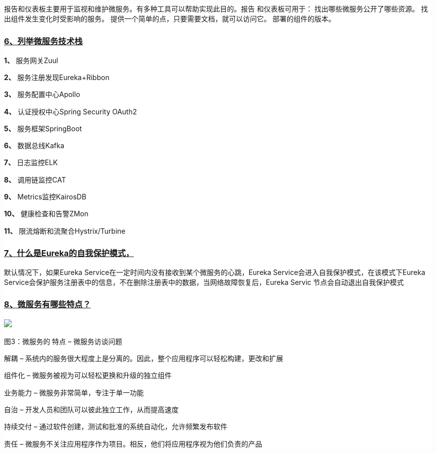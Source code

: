 
报告和仪表板主要用于监视和维护微服务。有多种工具可以帮助实现此目的。报告 和仪表板可用于： 找出哪些微服务公开了哪些资源。 找出组件发生变化时受影响的服务。 提供一个简单的点，只要需要文档，就可以访问它。 部署的组件的版本。


### [6、列举微服务技术栈](https://gitee.com/souyunku/NewDevBooks/blob/master/docs/SpringCloud/SpringCloud中级面试题附答案汇总（2021年SpringCloud面试题及答案大全）.md#6列举微服务技术栈)  


**1、** 服务⽹关Zuul

**2、** 服务注册发现Eureka+Ribbon

**3、** 服务配置中⼼Apollo

**4、** 认证授权中⼼Spring Security OAuth2

**5、** 服务框架SpringBoot

**6、** 数据总线Kafka

**7、** ⽇志监控ELK

**8、** 调⽤链监控CAT

**9、** Metrics监控KairosDB

**10、** 健康检查和告警ZMon

**11、** 限流熔断和流聚合Hystrix/Turbine


### [7、什么是Eureka的自我保护模式，](https://gitee.com/souyunku/NewDevBooks/blob/master/docs/SpringCloud/SpringCloud中级面试题附答案汇总（2021年SpringCloud面试题及答案大全）.md#7什么是eureka的自我保护模式)  


默认情况下，如果Eureka Service在一定时间内没有接收到某个微服务的心跳，Eureka Service会进入自我保护模式，在该模式下Eureka Service会保护服务注册表中的信息，不在删除注册表中的数据，当网络故障恢复后，Eureka Servic 节点会自动退出自我保护模式


### [8、微服务有哪些特点？](https://gitee.com/souyunku/NewDevBooks/blob/master/docs/SpringCloud/SpringCloud中级面试题附答案汇总（2021年SpringCloud面试题及答案大全）.md#8微服务有哪些特点)  


![](https://gitee.com/souyunkutech/souyunku-home/raw/master/images/souyunku-web/2019/08/0816/01/img_3.png#alt=img%5C_3.png)

图3：微服务的 特点 – 微服务访谈问题

解耦 – 系统内的服务很大程度上是分离的。因此，整个应用程序可以轻松构建，更改和扩展

组件化 – 微服务被视为可以轻松更换和升级的独立组件

业务能力 – 微服务非常简单，专注于单一功能

自治 – 开发人员和团队可以彼此独立工作，从而提高速度

持续交付 – 通过软件创建，测试和批准的系统自动化，允许频繁发布软件

责任 – 微服务不关注应用程序作为项目。相反，他们将应用程序视为他们负责的产品
